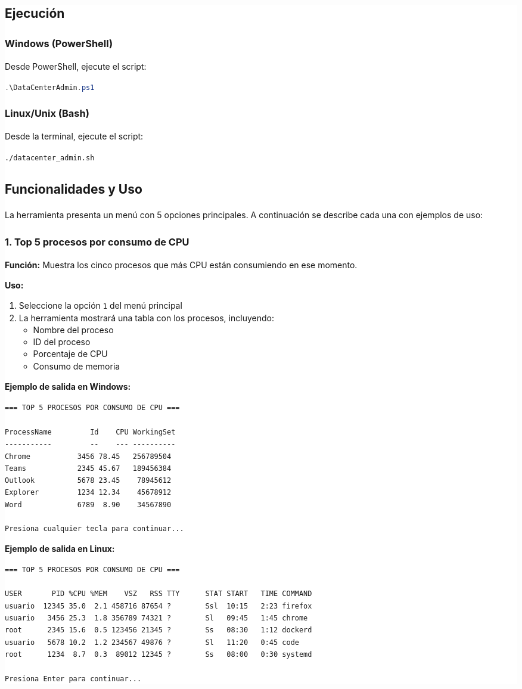 ## Ejecución

### Windows (PowerShell)

Desde PowerShell, ejecute el script:
```powershell
.\DataCenterAdmin.ps1
```

### Linux/Unix (Bash)

Desde la terminal, ejecute el script:
```bash
./datacenter_admin.sh
```

## Funcionalidades y Uso

La herramienta presenta un menú con 5 opciones principales. A continuación se describe cada una con ejemplos de uso:

### 1. Top 5 procesos por consumo de CPU

**Función:** Muestra los cinco procesos que más CPU están consumiendo en ese momento.

**Uso:**
1. Seleccione la opción `1` del menú principal
2. La herramienta mostrará una tabla con los procesos, incluyendo:
   - Nombre del proceso
   - ID del proceso
   - Porcentaje de CPU
   - Consumo de memoria

**Ejemplo de salida en Windows:**
```
=== TOP 5 PROCESOS POR CONSUMO DE CPU ===

ProcessName         Id    CPU WorkingSet
-----------         --    --- ----------
Chrome           3456 78.45   256789504
Teams            2345 45.67   189456384
Outlook          5678 23.45    78945612
Explorer         1234 12.34    45678912
Word             6789  8.90    34567890

Presiona cualquier tecla para continuar...
```

**Ejemplo de salida en Linux:**
```
=== TOP 5 PROCESOS POR CONSUMO DE CPU ===

USER       PID %CPU %MEM    VSZ   RSS TTY      STAT START   TIME COMMAND
usuario  12345 35.0  2.1 458716 87654 ?        Ssl  10:15   2:23 firefox
usuario   3456 25.3  1.8 356789 74321 ?        Sl   09:45   1:45 chrome
root      2345 15.6  0.5 123456 21345 ?        Ss   08:30   1:12 dockerd
usuario   5678 10.2  1.2 234567 49876 ?        Sl   11:20   0:45 code
root      1234  8.7  0.3  89012 12345 ?        Ss   08:00   0:30 systemd

Presiona Enter para continuar...
```
